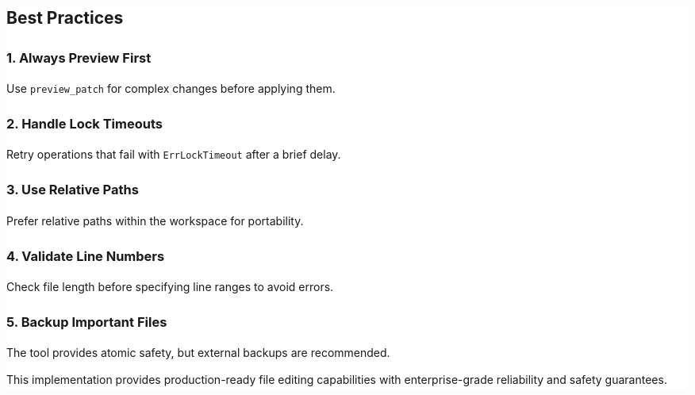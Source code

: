 ## Best Practices

### 1. Always Preview First
Use `preview_patch` for complex changes before applying them.

### 2. Handle Lock Timeouts
Retry operations that fail with `ErrLockTimeout` after a brief delay.

### 3. Use Relative Paths
Prefer relative paths within the workspace for portability.

### 4. Validate Line Numbers
Check file length before specifying line ranges to avoid errors.

### 5. Backup Important Files  
The tool provides atomic safety, but external backups are recommended.

This implementation provides production-ready file editing capabilities with enterprise-grade reliability and safety guarantees.

